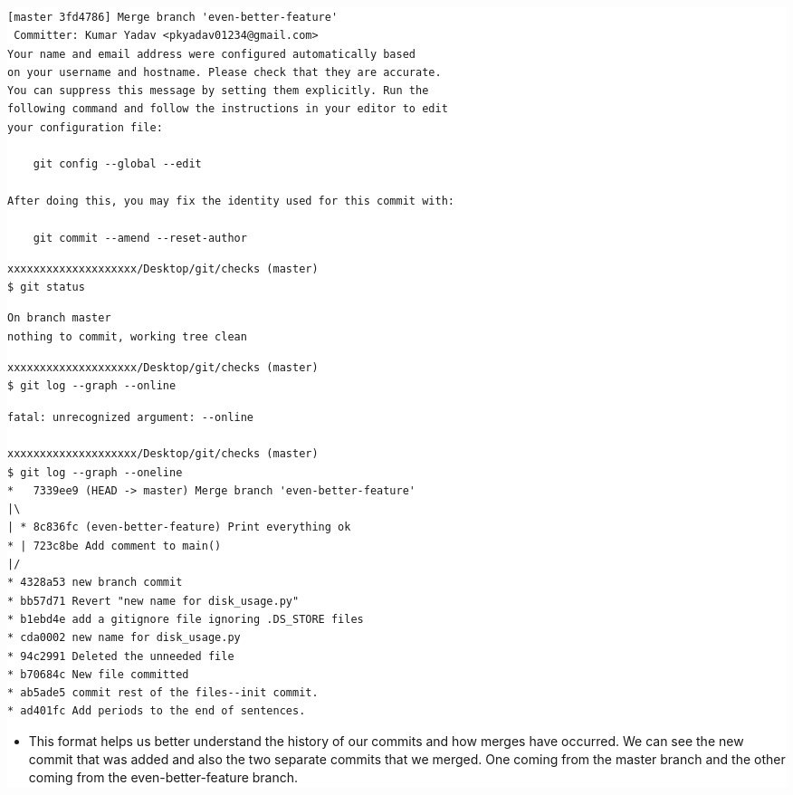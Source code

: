 
```console
[master 3fd4786] Merge branch 'even-better-feature'
 Committer: Kumar Yadav <pkyadav01234@gmail.com>
Your name and email address were configured automatically based
on your username and hostname. Please check that they are accurate.
You can suppress this message by setting them explicitly. Run the
following command and follow the instructions in your editor to edit
your configuration file:

    git config --global --edit

After doing this, you may fix the identity used for this commit with:

    git commit --amend --reset-author
```

```console
xxxxxxxxxxxxxxxxxxxx/Desktop/git/checks (master)
$ git status
```

```console
On branch master
nothing to commit, working tree clean
```

```
xxxxxxxxxxxxxxxxxxxx/Desktop/git/checks (master)
$ git log --graph --online
```

```
fatal: unrecognized argument: --online

xxxxxxxxxxxxxxxxxxxx/Desktop/git/checks (master)
$ git log --graph --oneline
*   7339ee9 (HEAD -> master) Merge branch 'even-better-feature'
|\
| * 8c836fc (even-better-feature) Print everything ok
* | 723c8be Add comment to main()
|/
* 4328a53 new branch commit
* bb57d71 Revert "new name for disk_usage.py"
* b1ebd4e add a gitignore file ignoring .DS_STORE files
* cda0002 new name for disk_usage.py
* 94c2991 Deleted the unneeded file
* b70684c New file committed
* ab5ade5 commit rest of the files--init commit.
* ad401fc Add periods to the end of sentences.
```

- This format helps us better understand the history of our commits and how merges have occurred. We can see the new commit that was added and also the two separate commits that we merged. One coming from the master branch and the other coming from the even-better-feature branch.
